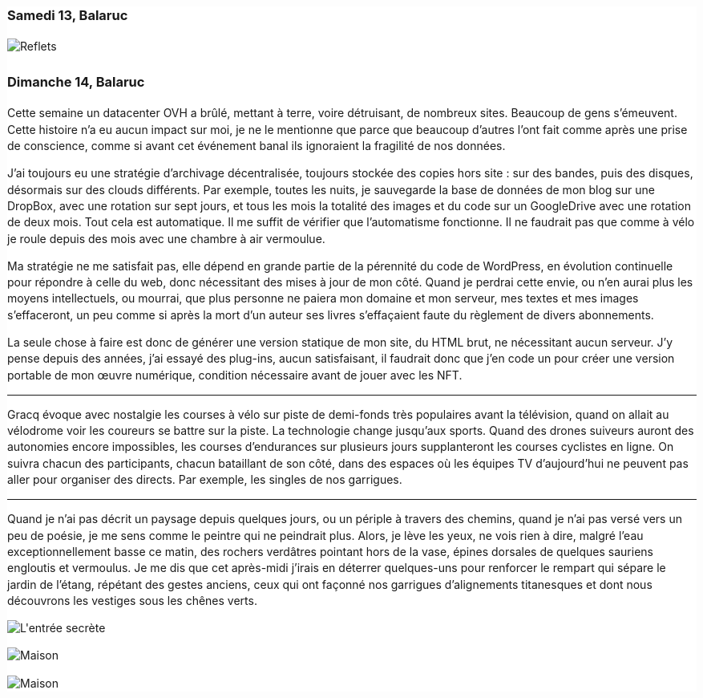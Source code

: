 ### Samedi 13, Balaruc

![Reflets](https://tcrouzet.comhttps://tcrouzet.com/images_tc/2021/04/IMG_8219.jpeg)

### Dimanche 14, Balaruc

Cette semaine un datacenter OVH a brûlé, mettant à terre, voire détruisant, de nombreux sites. Beaucoup de gens s’émeuvent. Cette histoire n’a eu aucun impact sur moi, je ne le mentionne que parce que beaucoup d’autres l’ont fait comme après une prise de conscience, comme si avant cet événement banal ils ignoraient la fragilité de nos données.

J’ai toujours eu une stratégie d’archivage décentralisée, toujours stockée des copies hors site : sur des bandes, puis des disques, désormais sur des clouds différents. Par exemple, toutes les nuits, je sauvegarde la base de données de mon blog sur une DropBox, avec une rotation sur sept jours, et tous les mois la totalité des images et du code sur un GoogleDrive avec une rotation de deux mois. Tout cela est automatique. Il me suffit de vérifier que l’automatisme fonctionne. Il ne faudrait pas que comme à vélo je roule depuis des mois avec une chambre à air vermoulue.

Ma stratégie ne me satisfait pas, elle dépend en grande partie de la pérennité du code de WordPress, en évolution continuelle pour répondre à celle du web, donc nécessitant des mises à jour de mon côté. Quand je perdrai cette envie, ou n’en aurai plus les moyens intellectuels, ou mourrai, que plus personne ne paiera mon domaine et mon serveur, mes textes et mes images s’effaceront, un peu comme si après la mort d’un auteur ses livres s’effaçaient faute du règlement de divers abonnements.

La seule chose à faire est donc de générer une version statique de mon site, du HTML brut, ne nécessitant aucun serveur. J’y pense depuis des années, j’ai essayé des plug-ins, aucun satisfaisant, il faudrait donc que j’en code un pour créer une version portable de mon œuvre numérique, condition nécessaire avant de jouer avec les NFT.

---

Gracq évoque avec nostalgie les courses à vélo sur piste de demi-fonds très populaires avant la télévision, quand on allait au vélodrome voir les coureurs se battre sur la piste. La technologie change jusqu’aux sports. Quand des drones suiveurs auront des autonomies encore impossibles, les courses d’endurances sur plusieurs jours supplanteront les courses cyclistes en ligne. On suivra chacun des participants, chacun bataillant de son côté, dans des espaces où les équipes TV d’aujourd’hui ne peuvent pas aller pour organiser des directs. Par exemple, les singles de nos garrigues.

---

Quand je n’ai pas décrit un paysage depuis quelques jours, ou un périple à travers des chemins, quand je n’ai pas versé vers un peu de poésie, je me sens comme le peintre qui ne peindrait plus. Alors, je lève les yeux, ne vois rien à dire, malgré l’eau exceptionnellement basse ce matin, des rochers verdâtres pointant hors de la vase, épines dorsales de quelques sauriens engloutis et vermoulus. Je me dis que cet après-midi j’irais en déterrer quelques-uns pour renforcer le rempart qui sépare le jardin de l’étang, répétant des gestes anciens, ceux qui ont façonné nos garrigues d’alignements titanesques et dont nous découvrons les vestiges sous les chênes verts.

![L'entrée secrète](https://tcrouzet.comhttps://tcrouzet.com/images_tc/2021/04/IMG_8234.jpeg)

![Maison](https://tcrouzet.comhttps://tcrouzet.com/images_tc/2021/04/IMG_8238.jpeg)

![Maison](https://tcrouzet.comhttps://tcrouzet.com/images_tc/2021/04/IMG_8244.jpeg)
